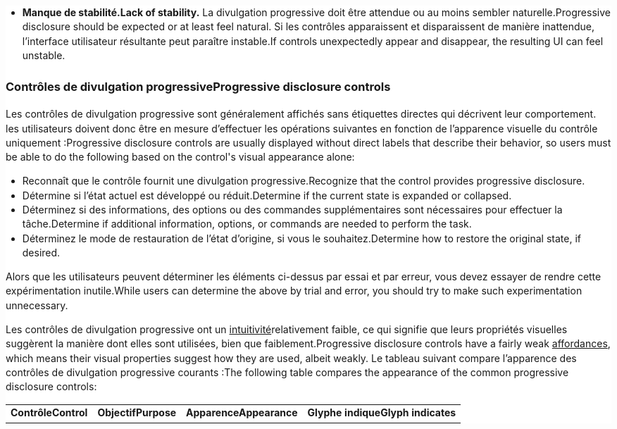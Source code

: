 -   <span data-ttu-id="8a8cb-161">**Manque de stabilité.**</span><span class="sxs-lookup"><span data-stu-id="8a8cb-161">**Lack of stability.**</span></span> <span data-ttu-id="8a8cb-162">La divulgation progressive doit être attendue ou au moins sembler naturelle.</span><span class="sxs-lookup"><span data-stu-id="8a8cb-162">Progressive disclosure should be expected or at least feel natural.</span></span> <span data-ttu-id="8a8cb-163">Si les contrôles apparaissent et disparaissent de manière inattendue, l’interface utilisateur résultante peut paraître instable.</span><span class="sxs-lookup"><span data-stu-id="8a8cb-163">If controls unexpectedly appear and disappear, the resulting UI can feel unstable.</span></span>

### <a name="progressive-disclosure-controls"></a><span data-ttu-id="8a8cb-164">Contrôles de divulgation progressive</span><span class="sxs-lookup"><span data-stu-id="8a8cb-164">Progressive disclosure controls</span></span>

<span data-ttu-id="8a8cb-165">Les contrôles de divulgation progressive sont généralement affichés sans étiquettes directes qui décrivent leur comportement. les utilisateurs doivent donc être en mesure d’effectuer les opérations suivantes en fonction de l’apparence visuelle du contrôle uniquement :</span><span class="sxs-lookup"><span data-stu-id="8a8cb-165">Progressive disclosure controls are usually displayed without direct labels that describe their behavior, so users must be able to do the following based on the control's visual appearance alone:</span></span>

-   <span data-ttu-id="8a8cb-166">Reconnaît que le contrôle fournit une divulgation progressive.</span><span class="sxs-lookup"><span data-stu-id="8a8cb-166">Recognize that the control provides progressive disclosure.</span></span>
-   <span data-ttu-id="8a8cb-167">Détermine si l’état actuel est développé ou réduit.</span><span class="sxs-lookup"><span data-stu-id="8a8cb-167">Determine if the current state is expanded or collapsed.</span></span>
-   <span data-ttu-id="8a8cb-168">Déterminez si des informations, des options ou des commandes supplémentaires sont nécessaires pour effectuer la tâche.</span><span class="sxs-lookup"><span data-stu-id="8a8cb-168">Determine if additional information, options, or commands are needed to perform the task.</span></span>
-   <span data-ttu-id="8a8cb-169">Déterminez le mode de restauration de l’état d’origine, si vous le souhaitez.</span><span class="sxs-lookup"><span data-stu-id="8a8cb-169">Determine how to restore the original state, if desired.</span></span>

<span data-ttu-id="8a8cb-170">Alors que les utilisateurs peuvent déterminer les éléments ci-dessus par essai et par erreur, vous devez essayer de rendre cette expérimentation inutile.</span><span class="sxs-lookup"><span data-stu-id="8a8cb-170">While users can determine the above by trial and error, you should try to make such experimentation unnecessary.</span></span>

<span data-ttu-id="8a8cb-171">Les contrôles de divulgation progressive ont un [intuitivité](glossary.md)relativement faible, ce qui signifie que leurs propriétés visuelles suggèrent la manière dont elles sont utilisées, bien que faiblement.</span><span class="sxs-lookup"><span data-stu-id="8a8cb-171">Progressive disclosure controls have a fairly weak [affordances](glossary.md), which means their visual properties suggest how they are used, albeit weakly.</span></span> <span data-ttu-id="8a8cb-172">Le tableau suivant compare l’apparence des contrôles de divulgation progressive courants :</span><span class="sxs-lookup"><span data-stu-id="8a8cb-172">The following table compares the appearance of the common progressive disclosure controls:</span></span>



|                                                                                                                                                          |                                                                                                                                                                                                             |                                                                                                                                |                                |
|----------------------------------------------------------------------------------------------------------------------------------------------------------|-------------------------------------------------------------------------------------------------------------------------------------------------------------------------------------------------------------|--------------------------------------------------------------------------------------------------------------------------------|--------------------------------|
| <span data-ttu-id="8a8cb-173">**Contrôle**</span><span class="sxs-lookup"><span data-stu-id="8a8cb-173">**Control**</span></span><br/>                                                                                                                                   | <span data-ttu-id="8a8cb-174">**Objectif**</span><span class="sxs-lookup"><span data-stu-id="8a8cb-174">**Purpose**</span></span><br/>                                                                                                                                                                                      | <span data-ttu-id="8a8cb-175">**Apparence**</span><span class="sxs-lookup"><span data-stu-id="8a8cb-175">**Appearance**</span></span><br/>                                                                                                      | <span data-ttu-id="8a8cb-176">**Glyphe indique**</span><span class="sxs-lookup"><span data-stu-id="8a8cb-176">**Glyph indicates**</span></span><br/> |